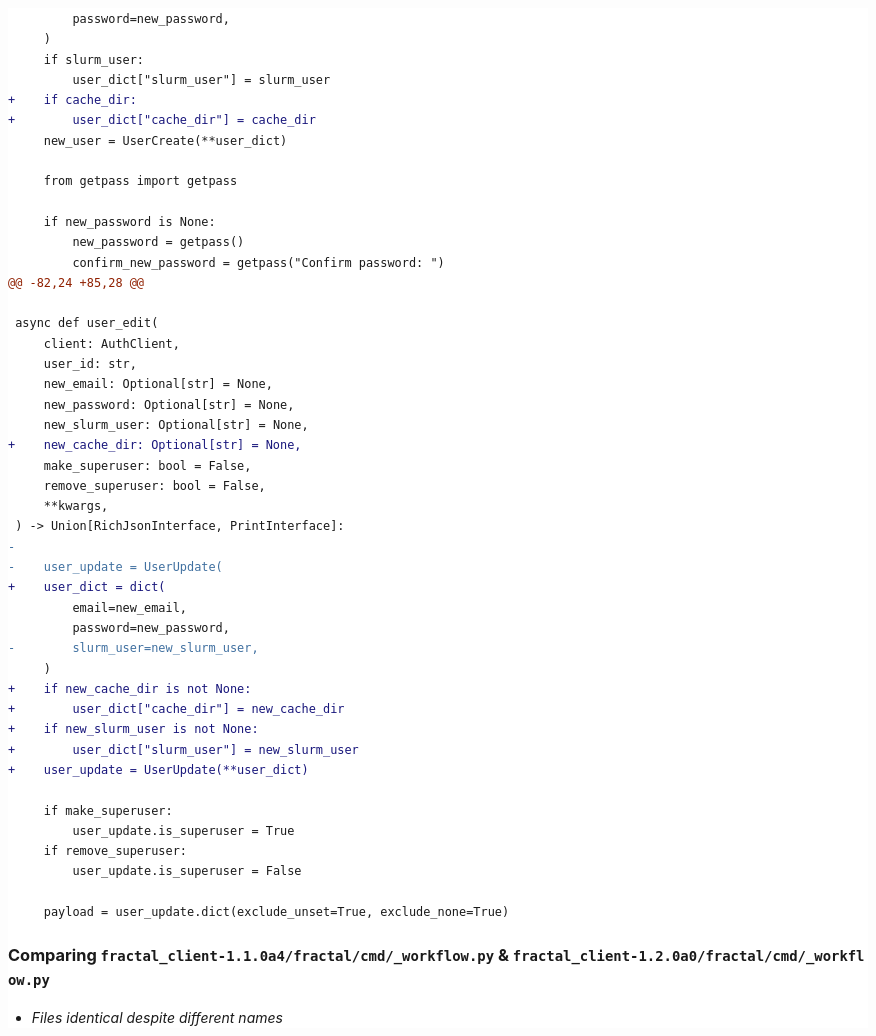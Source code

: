 ```diff
         password=new_password,
     )
     if slurm_user:
         user_dict["slurm_user"] = slurm_user
+    if cache_dir:
+        user_dict["cache_dir"] = cache_dir
     new_user = UserCreate(**user_dict)
 
     from getpass import getpass
 
     if new_password is None:
         new_password = getpass()
         confirm_new_password = getpass("Confirm password: ")
@@ -82,24 +85,28 @@
 
 async def user_edit(
     client: AuthClient,
     user_id: str,
     new_email: Optional[str] = None,
     new_password: Optional[str] = None,
     new_slurm_user: Optional[str] = None,
+    new_cache_dir: Optional[str] = None,
     make_superuser: bool = False,
     remove_superuser: bool = False,
     **kwargs,
 ) -> Union[RichJsonInterface, PrintInterface]:
-
-    user_update = UserUpdate(
+    user_dict = dict(
         email=new_email,
         password=new_password,
-        slurm_user=new_slurm_user,
     )
+    if new_cache_dir is not None:
+        user_dict["cache_dir"] = new_cache_dir
+    if new_slurm_user is not None:
+        user_dict["slurm_user"] = new_slurm_user
+    user_update = UserUpdate(**user_dict)
 
     if make_superuser:
         user_update.is_superuser = True
     if remove_superuser:
         user_update.is_superuser = False
 
     payload = user_update.dict(exclude_unset=True, exclude_none=True)
```

### Comparing `fractal_client-1.1.0a4/fractal/cmd/_workflow.py` & `fractal_client-1.2.0a0/fractal/cmd/_workflow.py`

 * *Files identical despite different names*
